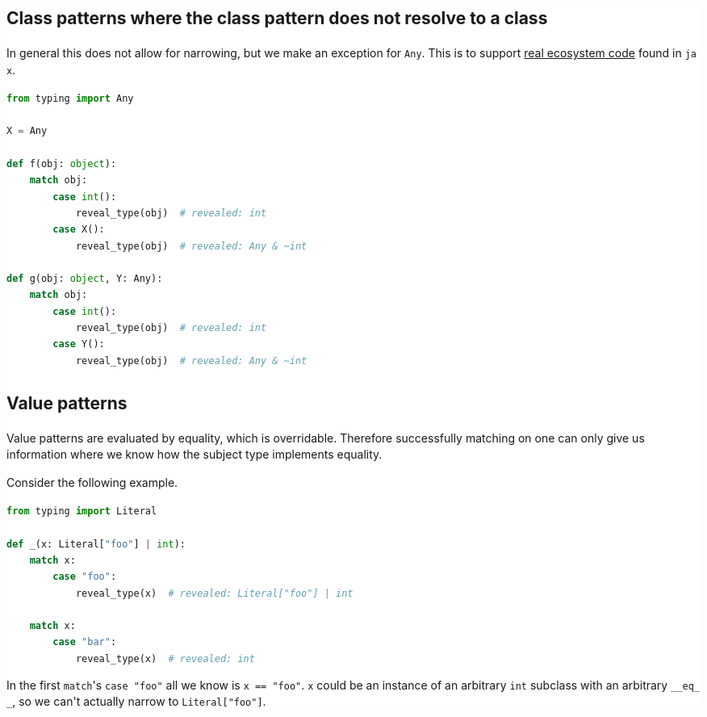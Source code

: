 ## Class patterns where the class pattern does not resolve to a class

In general this does not allow for narrowing, but we make an exception for `Any`. This is to support
[real ecosystem code](https://github.com/jax-ml/jax/blob/d2ce04b6c3d03ae18b145965b8b8b92e09e8009c/jax/_src/pallas/mosaic_gpu/lowering.py#L3372-L3387)
found in `jax`.

```py
from typing import Any

X = Any

def f(obj: object):
    match obj:
        case int():
            reveal_type(obj)  # revealed: int
        case X():
            reveal_type(obj)  # revealed: Any & ~int

def g(obj: object, Y: Any):
    match obj:
        case int():
            reveal_type(obj)  # revealed: int
        case Y():
            reveal_type(obj)  # revealed: Any & ~int
```

## Value patterns

Value patterns are evaluated by equality, which is overridable. Therefore successfully matching on
one can only give us information where we know how the subject type implements equality.

Consider the following example.

```py
from typing import Literal

def _(x: Literal["foo"] | int):
    match x:
        case "foo":
            reveal_type(x)  # revealed: Literal["foo"] | int

    match x:
        case "bar":
            reveal_type(x)  # revealed: int
```

In the first `match`'s `case "foo"` all we know is `x == "foo"`. `x` could be an instance of an
arbitrary `int` subclass with an arbitrary `__eq__`, so we can't actually narrow to
`Literal["foo"]`.
